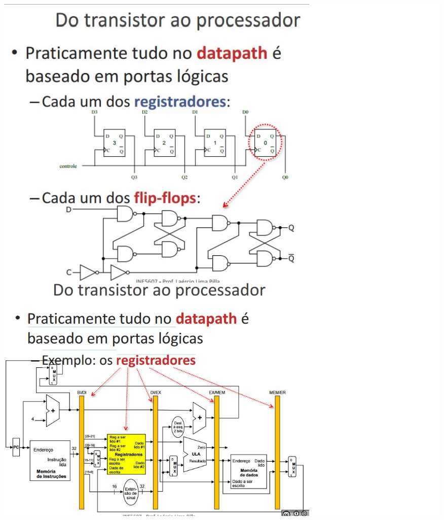 <img src="../img/transmissor_receptor.jpeg" align="center" height=auto width=70%/>
<img src="../img/transmissor_receptor_2.jpeg" align="center" height=auto width=70%/>
